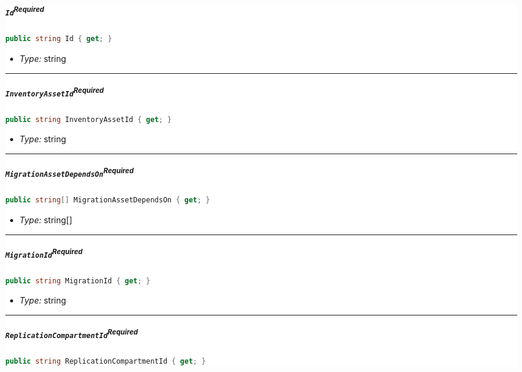 ##### `Id`<sup>Required</sup> <a name="Id" id="rhizo-co-terraform-provider-oci.cloudMigrationsMigrationAsset.CloudMigrationsMigrationAsset.property.id"></a>

```csharp
public string Id { get; }
```

- *Type:* string

---

##### `InventoryAssetId`<sup>Required</sup> <a name="InventoryAssetId" id="rhizo-co-terraform-provider-oci.cloudMigrationsMigrationAsset.CloudMigrationsMigrationAsset.property.inventoryAssetId"></a>

```csharp
public string InventoryAssetId { get; }
```

- *Type:* string

---

##### `MigrationAssetDependsOn`<sup>Required</sup> <a name="MigrationAssetDependsOn" id="rhizo-co-terraform-provider-oci.cloudMigrationsMigrationAsset.CloudMigrationsMigrationAsset.property.migrationAssetDependsOn"></a>

```csharp
public string[] MigrationAssetDependsOn { get; }
```

- *Type:* string[]

---

##### `MigrationId`<sup>Required</sup> <a name="MigrationId" id="rhizo-co-terraform-provider-oci.cloudMigrationsMigrationAsset.CloudMigrationsMigrationAsset.property.migrationId"></a>

```csharp
public string MigrationId { get; }
```

- *Type:* string

---

##### `ReplicationCompartmentId`<sup>Required</sup> <a name="ReplicationCompartmentId" id="rhizo-co-terraform-provider-oci.cloudMigrationsMigrationAsset.CloudMigrationsMigrationAsset.property.replicationCompartmentId"></a>

```csharp
public string ReplicationCompartmentId { get; }
```
